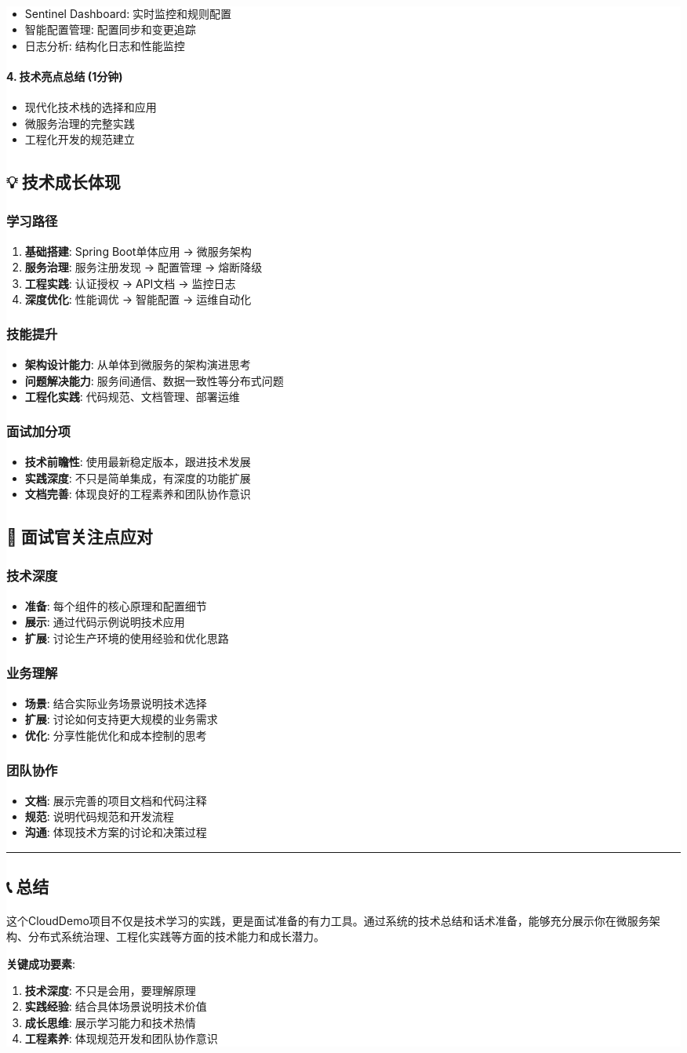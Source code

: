 - Sentinel Dashboard: 实时监控和规则配置
- 智能配置管理: 配置同步和变更追踪
- 日志分析: 结构化日志和性能监控

#### 4. 技术亮点总结 (1分钟)

- 现代化技术栈的选择和应用
- 微服务治理的完整实践
- 工程化开发的规范建立

## 💡 技术成长体现

### 学习路径

1. **基础搭建**: Spring Boot单体应用 → 微服务架构
2. **服务治理**: 服务注册发现 → 配置管理 → 熔断降级
3. **工程实践**: 认证授权 → API文档 → 监控日志
4. **深度优化**: 性能调优 → 智能配置 → 运维自动化

### 技能提升

- **架构设计能力**: 从单体到微服务的架构演进思考
- **问题解决能力**: 服务间通信、数据一致性等分布式问题
- **工程化实践**: 代码规范、文档管理、部署运维

### 面试加分项

- **技术前瞻性**: 使用最新稳定版本，跟进技术发展
- **实践深度**: 不只是简单集成，有深度的功能扩展
- **文档完善**: 体现良好的工程素养和团队协作意识

## 🎯 面试官关注点应对

### 技术深度

- **准备**: 每个组件的核心原理和配置细节
- **展示**: 通过代码示例说明技术应用
- **扩展**: 讨论生产环境的使用经验和优化思路

### 业务理解

- **场景**: 结合实际业务场景说明技术选择
- **扩展**: 讨论如何支持更大规模的业务需求
- **优化**: 分享性能优化和成本控制的思考

### 团队协作

- **文档**: 展示完善的项目文档和代码注释
- **规范**: 说明代码规范和开发流程
- **沟通**: 体现技术方案的讨论和决策过程

---

## 📞 总结

这个CloudDemo项目不仅是技术学习的实践，更是面试准备的有力工具。通过系统的技术总结和话术准备，能够充分展示你在微服务架构、分布式系统治理、工程化实践等方面的技术能力和成长潜力。

**关键成功要素**:

1. **技术深度**: 不只是会用，要理解原理
2. **实践经验**: 结合具体场景说明技术价值
3. **成长思维**: 展示学习能力和技术热情
4. **工程素养**: 体现规范开发和团队协作意识
